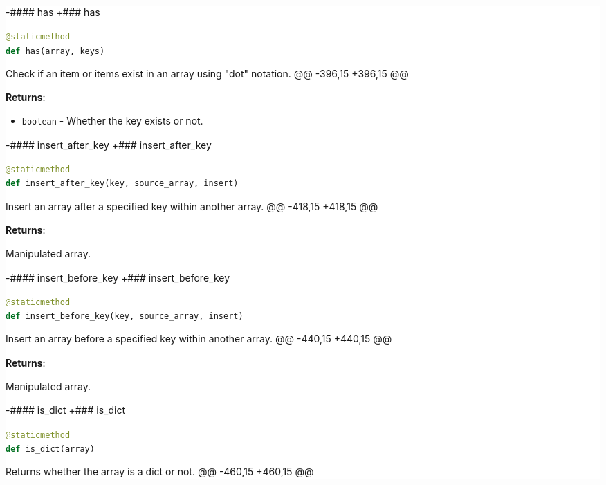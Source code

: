  <a id="Arr.has"></a>
 
-#### has
+### has
 
 ```python
 @staticmethod
 def has(array, keys)
 ```
 
 Check if an item or items exist in an array using "dot" notation.
@@ -396,15 +396,15 @@
 
 **Returns**:
 
 - `boolean` - Whether the key exists or not.
 
 <a id="Arr.insert_after_key"></a>
 
-#### insert\_after\_key
+### insert\_after\_key
 
 ```python
 @staticmethod
 def insert_after_key(key, source_array, insert)
 ```
 
 Insert an array after a specified key within another array.
@@ -418,15 +418,15 @@
 
 **Returns**:
 
   Manipulated array.
 
 <a id="Arr.insert_before_key"></a>
 
-#### insert\_before\_key
+### insert\_before\_key
 
 ```python
 @staticmethod
 def insert_before_key(key, source_array, insert)
 ```
 
 Insert an array before a specified key within another array.
@@ -440,15 +440,15 @@
 
 **Returns**:
 
   Manipulated array.
 
 <a id="Arr.is_dict"></a>
 
-#### is\_dict
+### is\_dict
 
 ```python
 @staticmethod
 def is_dict(array)
 ```
 
 Returns whether the array is a dict or not.
@@ -460,15 +460,15 @@
 